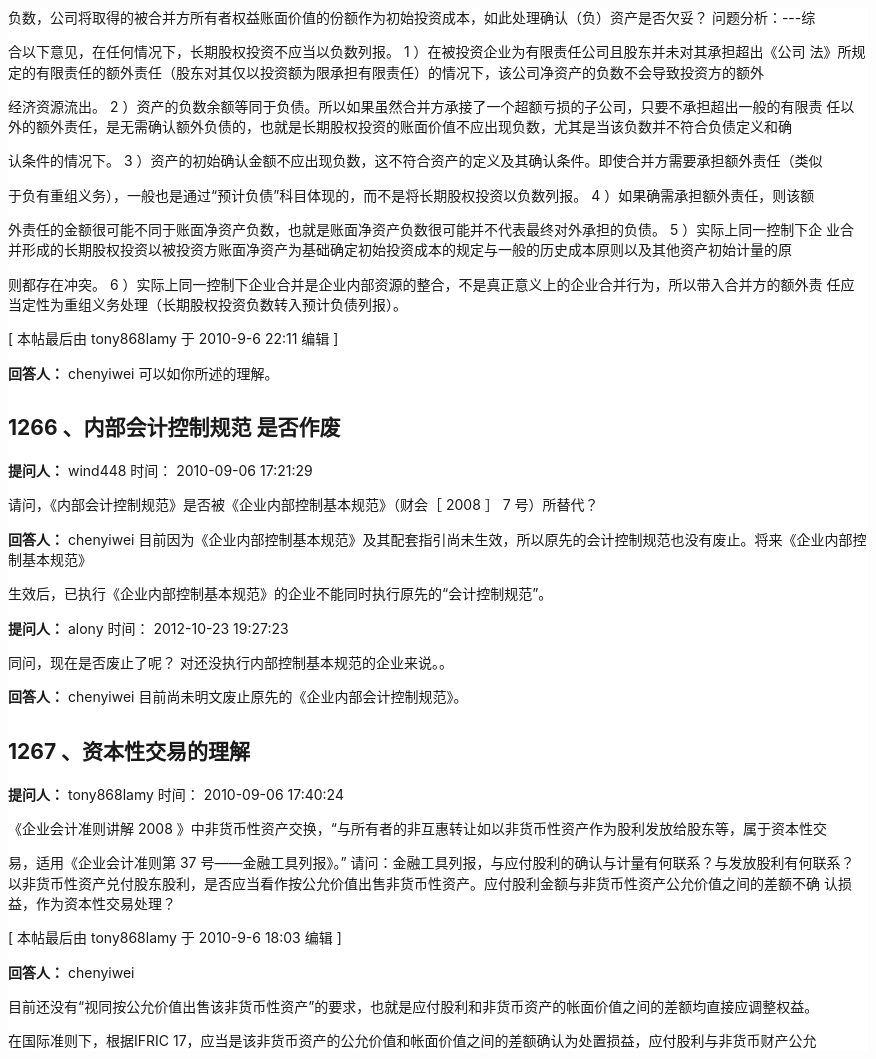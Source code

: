 负数，公司将取得的被合并方所有者权益账面价值的份额作为初始投资成本，如此处理确认（负）资产是否欠妥？ 问题分析：---综

合以下意见，在任何情况下，长期股权投资不应当以负数列报。 1 ）在被投资企业为有限责任公司且股东并未对其承担超出《公司
法》所规定的有限责任的额外责任（股东对其仅以投资额为限承担有限责任）的情况下，该公司净资产的负数不会导致投资方的额外

经济资源流出。 2 ）资产的负数余额等同于负债。所以如果虽然合并方承接了一个超额亏损的子公司，只要不承担超出一般的有限责
任以外的额外责任，是无需确认额外负债的，也就是长期股权投资的账面价值不应出现负数，尤其是当该负数并不符合负债定义和确

认条件的情况下。 3 ）资产的初始确认金额不应出现负数，这不符合资产的定义及其确认条件。即使合并方需要承担额外责任（类似

于负有重组义务），一般也是通过“预计负债”科目体现的，而不是将长期股权投资以负数列报。 4 ）如果确需承担额外责任，则该额

外责任的金额很可能不同于账面净资产负数，也就是账面净资产负数很可能并不代表最终对外承担的负债。 5 ）实际上同一控制下企
业合并形成的长期股权投资以被投资方账面净资产为基础确定初始投资成本的规定与一般的历史成本原则以及其他资产初始计量的原

则都存在冲突。 6 ）实际上同一控制下企业合并是企业内部资源的整合，不是真正意义上的企业合并行为，所以带入合并方的额外责
任应当定性为重组义务处理（长期股权投资负数转入预计负债列报）。

[ 本帖最后由 tony868lamy 于 2010-9-6 22:11 编辑 ]

**回答人：** chenyiwei
可以如你所述的理解。

## 1266 、内部会计控制规范 是否作废

**提问人：** wind448 时间： 2010-09-06 17:21:29

请问，《内部会计控制规范》是否被《企业内部控制基本规范》（财会［ 2008 ］ 7 号）所替代？

**回答人：** chenyiwei
目前因为《企业内部控制基本规范》及其配套指引尚未生效，所以原先的会计控制规范也没有废止。将来《企业内部控制基本规范》

生效后，已执行《企业内部控制基本规范》的企业不能同时执行原先的“会计控制规范”。

**提问人：** alony 时间： 2012-10-23 19:27:23

同问，现在是否废止了呢？ 对还没执行内部控制基本规范的企业来说。。

**回答人：** chenyiwei
目前尚未明文废止原先的《企业内部会计控制规范》。

## 1267 、资本性交易的理解

**提问人：** tony868lamy 时间： 2010-09-06 17:40:24

《企业会计准则讲解 2008 》中非货币性资产交换，“与所有者的非互惠转让如以非货币性资产作为股利发放给股东等，属于资本性交

易，适用《企业会计准则第 37 号——金融工具列报》。”
请问：金融工具列报，与应付股利的确认与计量有何联系？与发放股利有何联系？
以非货币性资产兑付股东股利，是否应当看作按公允价值出售非货币性资产。应付股利金额与非货币性资产公允价值之间的差额不确
认损益，作为资本性交易处理？

[ 本帖最后由 tony868lamy 于 2010-9-6 18:03 编辑 ]

**回答人：** chenyiwei

目前还没有“视同按公允价值出售该非货币性资产”的要求，也就是应付股利和非货币资产的帐面价值之间的差额均直接应调整权益。

在国际准则下，根据IFRIC 17，应当是该非货币资产的公允价值和帐面价值之间的差额确认为处置损益，应付股利与非货币财产公允
